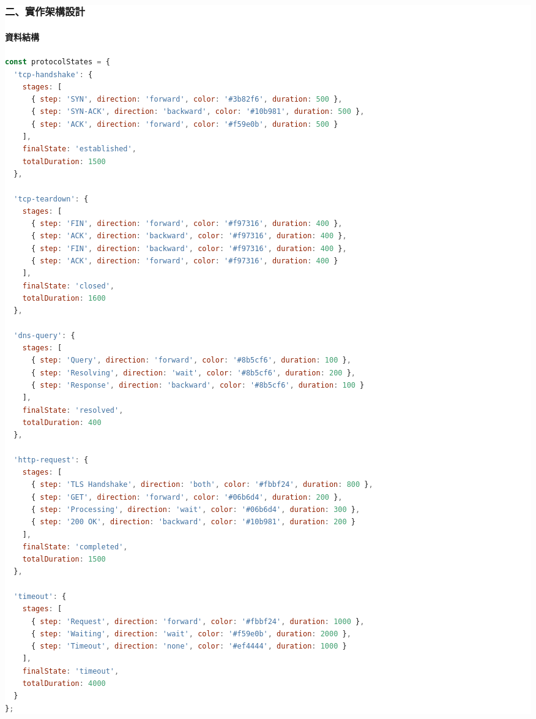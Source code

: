 
### 二、實作架構設計

#### **資料結構**
```javascript
const protocolStates = {
  'tcp-handshake': {
    stages: [
      { step: 'SYN', direction: 'forward', color: '#3b82f6', duration: 500 },
      { step: 'SYN-ACK', direction: 'backward', color: '#10b981', duration: 500 },
      { step: 'ACK', direction: 'forward', color: '#f59e0b', duration: 500 }
    ],
    finalState: 'established',
    totalDuration: 1500
  },
  
  'tcp-teardown': {
    stages: [
      { step: 'FIN', direction: 'forward', color: '#f97316', duration: 400 },
      { step: 'ACK', direction: 'backward', color: '#f97316', duration: 400 },
      { step: 'FIN', direction: 'backward', color: '#f97316', duration: 400 },
      { step: 'ACK', direction: 'forward', color: '#f97316', duration: 400 }
    ],
    finalState: 'closed',
    totalDuration: 1600
  },
  
  'dns-query': {
    stages: [
      { step: 'Query', direction: 'forward', color: '#8b5cf6', duration: 100 },
      { step: 'Resolving', direction: 'wait', color: '#8b5cf6', duration: 200 },
      { step: 'Response', direction: 'backward', color: '#8b5cf6', duration: 100 }
    ],
    finalState: 'resolved',
    totalDuration: 400
  },
  
  'http-request': {
    stages: [
      { step: 'TLS Handshake', direction: 'both', color: '#fbbf24', duration: 800 },
      { step: 'GET', direction: 'forward', color: '#06b6d4', duration: 200 },
      { step: 'Processing', direction: 'wait', color: '#06b6d4', duration: 300 },
      { step: '200 OK', direction: 'backward', color: '#10b981', duration: 200 }
    ],
    finalState: 'completed',
    totalDuration: 1500
  },
  
  'timeout': {
    stages: [
      { step: 'Request', direction: 'forward', color: '#fbbf24', duration: 1000 },
      { step: 'Waiting', direction: 'wait', color: '#f59e0b', duration: 2000 },
      { step: 'Timeout', direction: 'none', color: '#ef4444', duration: 1000 }
    ],
    finalState: 'timeout',
    totalDuration: 4000
  }
};
```

